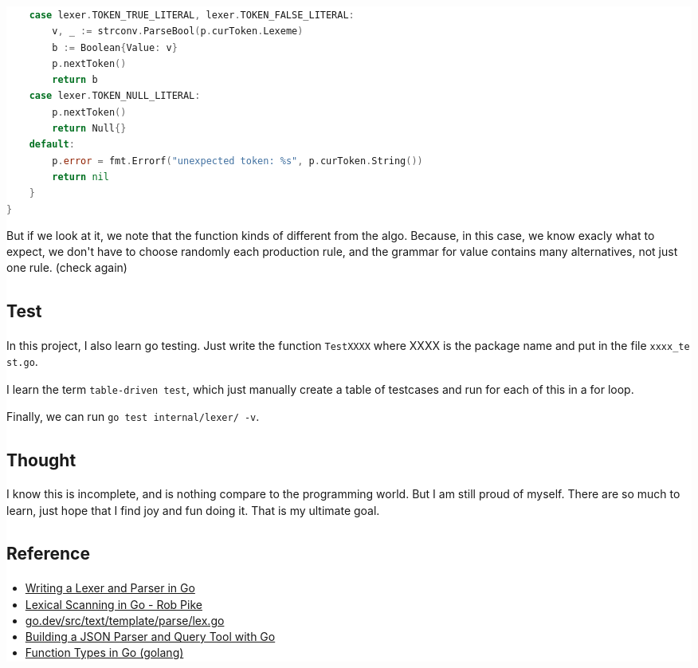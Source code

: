 ```go
	case lexer.TOKEN_TRUE_LITERAL, lexer.TOKEN_FALSE_LITERAL:
		v, _ := strconv.ParseBool(p.curToken.Lexeme)
		b := Boolean{Value: v}
		p.nextToken()
		return b
	case lexer.TOKEN_NULL_LITERAL:
		p.nextToken()
		return Null{}
	default:
		p.error = fmt.Errorf("unexpected token: %s", p.curToken.String())
		return nil
	}
}
```

But if we look at it, we note that the function kinds of different from the algo. Because, in this case, we know exacly what to expect, we don't have to choose randomly each production rule, and the grammar for value contains many alternatives, not just one rule. (check again)

## Test

In this project, I also learn go testing. Just write the function `TestXXXX` where XXXX is the package name and put in the file `xxxx_test.go`.

I learn the term `table-driven test`, which just manually create a table of testcases and run for each of this in a for loop.

Finally, we can run `go test internal/lexer/ -v`.

## Thought

I know this is incomplete, and is nothing compare to the programming world. But I am still proud of myself. There are so much to learn, just hope that I find joy and fun doing it. That is my ultimate goal.

## Reference

-   [Writing a Lexer and Parser in Go](https://adampresley.github.io/2015/05/12/writing-a-lexer-and-parser-in-go-part-2.html)
-   [Lexical Scanning in Go - Rob Pike](https://www.youtube.com/watch?v=HxaD_trXwRE)
-   [go.dev/src/text/template/parse/lex.go](https://go.dev/src/text/template/parse/lex.go)
-   [Building a JSON Parser and Query Tool with Go](https://medium.com/@bradford_hamilton/building-a-json-parser-and-query-tool-with-go-8790beee239a)
-   [Function Types in Go (golang)](https://jordanorelli.com/post/42369331748/function-types-in-go-golang)
